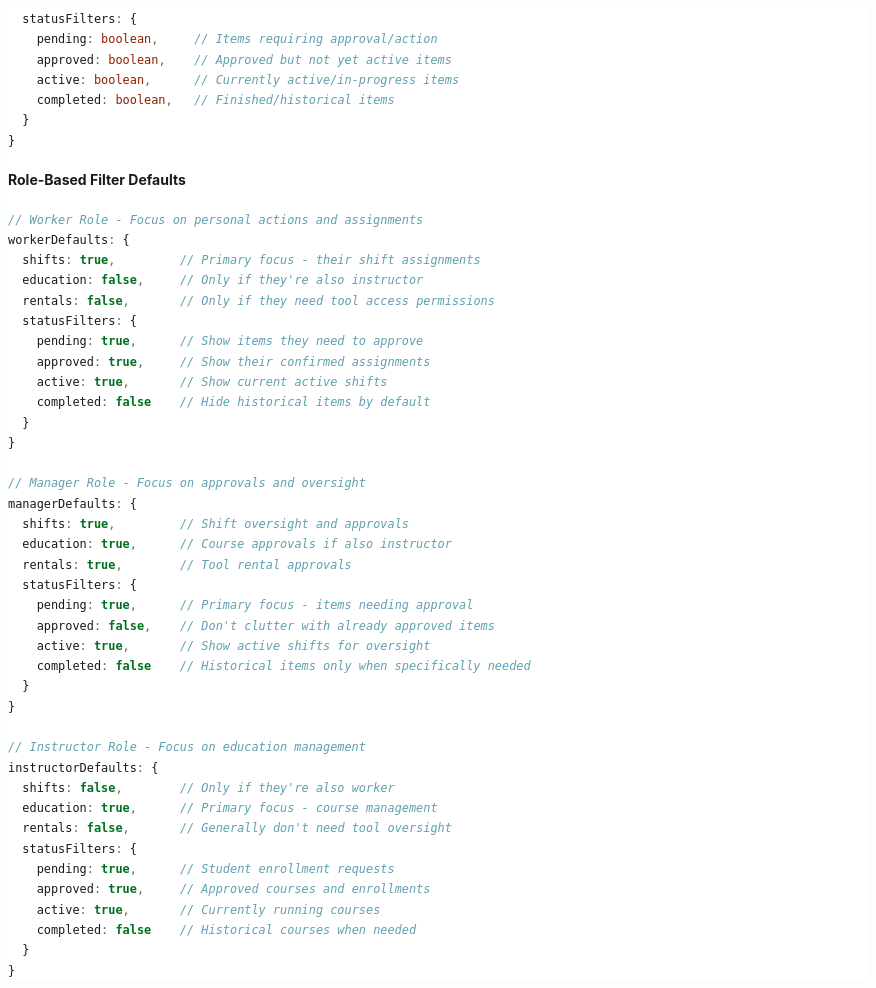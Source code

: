 ```typescript
  statusFilters: {
    pending: boolean,     // Items requiring approval/action
    approved: boolean,    // Approved but not yet active items
    active: boolean,      // Currently active/in-progress items
    completed: boolean,   // Finished/historical items
  }
}
```

#### **Role-Based Filter Defaults**
```typescript
// Worker Role - Focus on personal actions and assignments
workerDefaults: {
  shifts: true,         // Primary focus - their shift assignments
  education: false,     // Only if they're also instructor
  rentals: false,       // Only if they need tool access permissions
  statusFilters: {
    pending: true,      // Show items they need to approve
    approved: true,     // Show their confirmed assignments
    active: true,       // Show current active shifts
    completed: false    // Hide historical items by default
  }
}

// Manager Role - Focus on approvals and oversight
managerDefaults: {
  shifts: true,         // Shift oversight and approvals
  education: true,      // Course approvals if also instructor
  rentals: true,        // Tool rental approvals
  statusFilters: {
    pending: true,      // Primary focus - items needing approval
    approved: false,    // Don't clutter with already approved items
    active: true,       // Show active shifts for oversight
    completed: false    // Historical items only when specifically needed
  }
}

// Instructor Role - Focus on education management
instructorDefaults: {
  shifts: false,        // Only if they're also worker
  education: true,      // Primary focus - course management
  rentals: false,       // Generally don't need tool oversight
  statusFilters: {
    pending: true,      // Student enrollment requests
    approved: true,     // Approved courses and enrollments
    active: true,       // Currently running courses
    completed: false    // Historical courses when needed
  }
}
```
